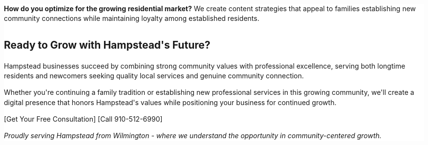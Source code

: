 **How do you optimize for the growing residential market?**
We create content strategies that appeal to families establishing new community connections while maintaining loyalty among established residents.

## Ready to Grow with Hampstead's Future?

Hampstead businesses succeed by combining strong community values with professional excellence, serving both longtime residents and newcomers seeking quality local services and genuine community connection.

Whether you're continuing a family tradition or establishing new professional services in this growing community, we'll create a digital presence that honors Hampstead's values while positioning your business for continued growth.

[Get Your Free Consultation] [Call 910-512-6990]

*Proudly serving Hampstead from Wilmington - where we understand the opportunity in community-centered growth.*